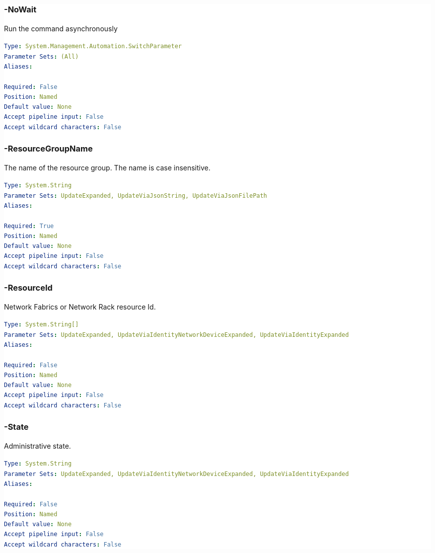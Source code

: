 ### -NoWait
Run the command asynchronously

```yaml
Type: System.Management.Automation.SwitchParameter
Parameter Sets: (All)
Aliases:

Required: False
Position: Named
Default value: None
Accept pipeline input: False
Accept wildcard characters: False
```

### -ResourceGroupName
The name of the resource group.
The name is case insensitive.

```yaml
Type: System.String
Parameter Sets: UpdateExpanded, UpdateViaJsonString, UpdateViaJsonFilePath
Aliases:

Required: True
Position: Named
Default value: None
Accept pipeline input: False
Accept wildcard characters: False
```

### -ResourceId
Network Fabrics or Network Rack resource Id.

```yaml
Type: System.String[]
Parameter Sets: UpdateExpanded, UpdateViaIdentityNetworkDeviceExpanded, UpdateViaIdentityExpanded
Aliases:

Required: False
Position: Named
Default value: None
Accept pipeline input: False
Accept wildcard characters: False
```

### -State
Administrative state.

```yaml
Type: System.String
Parameter Sets: UpdateExpanded, UpdateViaIdentityNetworkDeviceExpanded, UpdateViaIdentityExpanded
Aliases:

Required: False
Position: Named
Default value: None
Accept pipeline input: False
Accept wildcard characters: False
```
